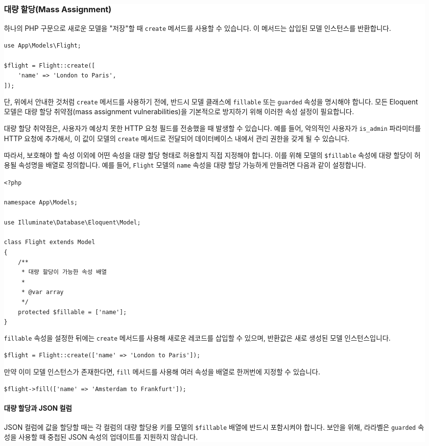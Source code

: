 <a name="mass-assignment"></a>
### 대량 할당(Mass Assignment)

하나의 PHP 구문으로 새로운 모델을 "저장"할 때 `create` 메서드를 사용할 수 있습니다. 이 메서드는 삽입된 모델 인스턴스를 반환합니다.

```
use App\Models\Flight;

$flight = Flight::create([
    'name' => 'London to Paris',
]);
```

단, 위에서 안내한 것처럼 `create` 메서드를 사용하기 전에, 반드시 모델 클래스에 `fillable` 또는 `guarded` 속성을 명시해야 합니다. 모든 Eloquent 모델은 대량 할당 취약점(mass assignment vulnerabilities)을 기본적으로 방지하기 위해 이러한 속성 설정이 필요합니다.

대량 할당 취약점은, 사용자가 예상치 못한 HTTP 요청 필드를 전송했을 때 발생할 수 있습니다. 예를 들어, 악의적인 사용자가 `is_admin` 파라미터를 HTTP 요청에 추가해서, 이 값이 모델의 `create` 메서드로 전달되어 데이터베이스 내에서 관리 권한을 갖게 될 수 있습니다.

따라서, 보호해야 할 속성 이외에 어떤 속성을 대량 할당 형태로 허용할지 직접 지정해야 합니다. 이를 위해 모델의 `$fillable` 속성에 대량 할당이 허용될 속성명을 배열로 정의합니다. 예를 들어, `Flight` 모델의 `name` 속성을 대량 할당 가능하게 만들려면 다음과 같이 설정합니다.

```
<?php

namespace App\Models;

use Illuminate\Database\Eloquent\Model;

class Flight extends Model
{
    /**
     * 대량 할당이 가능한 속성 배열
     *
     * @var array
     */
    protected $fillable = ['name'];
}
```

`fillable` 속성을 설정한 뒤에는 `create` 메서드를 사용해 새로운 레코드를 삽입할 수 있으며, 반환값은 새로 생성된 모델 인스턴스입니다.

```
$flight = Flight::create(['name' => 'London to Paris']);
```

만약 이미 모델 인스턴스가 존재한다면, `fill` 메서드를 사용해 여러 속성을 배열로 한꺼번에 지정할 수 있습니다.

```
$flight->fill(['name' => 'Amsterdam to Frankfurt']);
```

<a name="mass-assignment-json-columns"></a>
#### 대량 할당과 JSON 컬럼

JSON 컬럼에 값을 할당할 때는 각 컬럼의 대량 할당용 키를 모델의 `$fillable` 배열에 반드시 포함시켜야 합니다. 보안을 위해, 라라벨은 `guarded` 속성을 사용할 때 중첩된 JSON 속성의 업데이트를 지원하지 않습니다.
